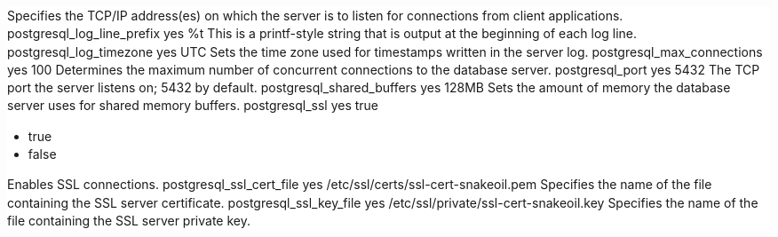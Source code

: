 <td></td>
<td>Specifies the TCP/IP address(es) on which the server is to listen for connections from client applications.</td>
</tr>
<tr class="odd">
<td>postgresql_log_line_prefix</td>
<td>yes</td>
<td>%t</td>
<td></td>
<td>This is a printf-style string that is output at the beginning of each log line.</td>
</tr>
<tr class="even">
<td>postgresql_log_timezone</td>
<td>yes</td>
<td>UTC</td>
<td></td>
<td>Sets the time zone used for timestamps written in the server log.</td>
</tr>
<tr class="odd">
<td>postgresql_max_connections</td>
<td>yes</td>
<td>100</td>
<td></td>
<td>Determines the maximum number of concurrent connections to the database server.</td>
</tr>
<tr class="even">
<td>postgresql_port</td>
<td>yes</td>
<td>5432</td>
<td></td>
<td>The TCP port the server listens on; 5432 by default.</td>
</tr>
<tr class="odd">
<td>postgresql_shared_buffers</td>
<td>yes</td>
<td>128MB</td>
<td></td>
<td>Sets the amount of memory the database server uses for shared memory buffers.</td>
</tr>
<tr class="even">
<td>postgresql_ssl</td>
<td>yes</td>
<td>true</td>
<td><ul>
<li>true</li>
<li>false</li>
</ul></td>
<td>Enables SSL connections.</td>
</tr>
<tr class="odd">
<td>postgresql_ssl_cert_file</td>
<td>yes</td>
<td>/etc/ssl/certs/ssl-cert-snakeoil.pem</td>
<td></td>
<td>Specifies the name of the file containing the SSL server certificate.</td>
</tr>
<tr class="even">
<td>postgresql_ssl_key_file</td>
<td>yes</td>
<td>/etc/ssl/private/ssl-cert-snakeoil.key</td>
<td></td>
<td>Specifies the name of the file containing the SSL server private key.</td>
</tr>
<tr class="odd">